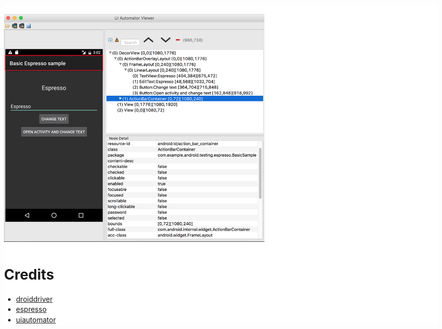 <br><img src="readme/inspector.png" width="60%">

# Credits

- [droiddriver](https://android.googlesource.com/platform/external/droiddriver)
- [espresso](https://android.googlesource.com/platform/frameworks/testing/+/android-support-test)
- [uiautomator](https://android.googlesource.com/platform/frameworks/uiautomator/+/android-support-test/src/main/java/android/support/test/uiautomator)
